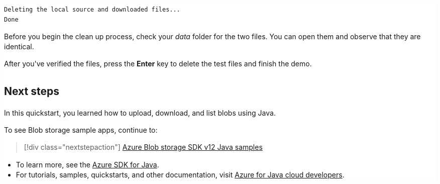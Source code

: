 ```output
Deleting the local source and downloaded files...
Done
```

Before you begin the clean up process, check your *data* folder for the two files. You can open them and observe that they are identical.

After you've verified the files, press the **Enter** key to delete the test files and finish the demo.

## Next steps

In this quickstart, you learned how to upload, download, and list blobs using Java.

To see Blob storage sample apps, continue to:

> [!div class="nextstepaction"]
> [Azure Blob storage SDK v12 Java samples](https://github.com/Azure/azure-sdk-for-java/tree/master/sdk/storage/azure-storage-blob/src/samples/java/com/azure/storage/blob)

* To learn more, see the [Azure SDK for Java](https://github.com/Azure/azure-sdk-for-java/blob/master/README.md).
* For tutorials, samples, quickstarts, and other documentation, visit [Azure for Java cloud developers](/azure/developer/java/).